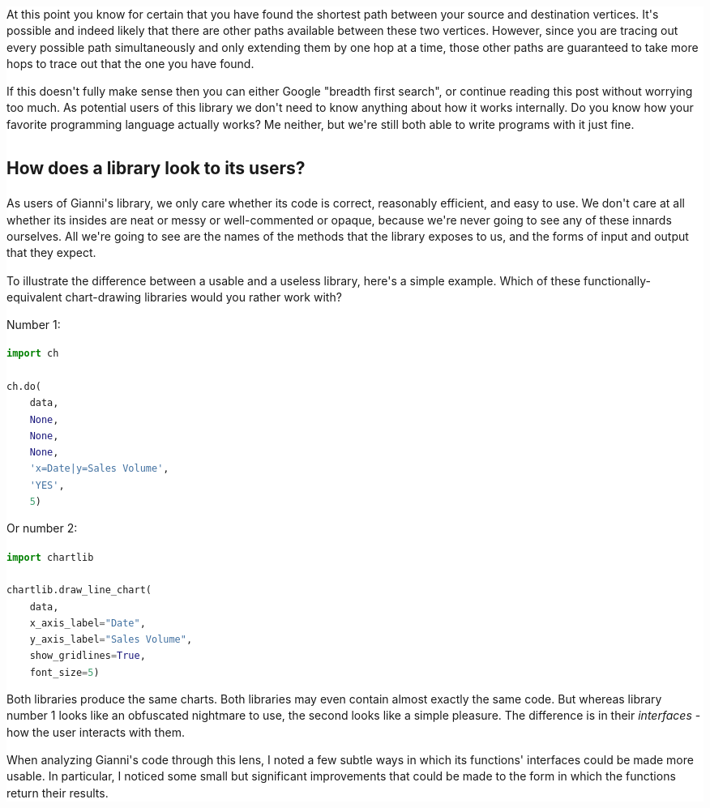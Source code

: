 At this point you know for certain that you have found the shortest path between your source and destination vertices. It's possible and indeed likely that there are other paths available between these two vertices. However, since you are tracing out every possible path simultaneously and only extending them by one hop at a time, those other paths are guaranteed to take more hops to trace out that the one you have found.

If this doesn't fully make sense then you can either Google "breadth first search", or continue reading this post without worrying too much. As potential users of this library we don't need to know anything about how it works internally. Do you know how your favorite programming language actually works? Me neither, but we're still both able to write programs with it just fine.

## How does a library look to its users?

As users of Gianni's library, we only care whether its code is correct, reasonably efficient, and easy to use. We don't care at all whether its insides are neat or messy or well-commented or opaque, because we're never going to see any of these innards ourselves. All we're going to see are the names of the methods that the library exposes to us, and the forms of input and output that they expect.

To illustrate the difference between a usable and a useless library, here's a simple example. Which of these functionally-equivalent chart-drawing libraries would you rather work with?

Number 1:

```python
import ch

ch.do(
    data,
    None,
    None,
    None,
    'x=Date|y=Sales Volume',
    'YES',
    5)
```

Or number 2:

```python
import chartlib

chartlib.draw_line_chart(
    data,
    x_axis_label="Date",
    y_axis_label="Sales Volume",
    show_gridlines=True,
    font_size=5)
```

Both libraries produce the same charts. Both libraries may even contain almost exactly the same code. But whereas library number 1 looks like an obfuscated nightmare to use, the second looks like a simple pleasure. The difference is in their *interfaces* - how the user interacts with them.

When analyzing Gianni's code through this lens, I noted a few subtle ways in which its functions' interfaces could be made more usable. In particular, I noticed some small but significant improvements that could be made to the form in which the functions return their results.
